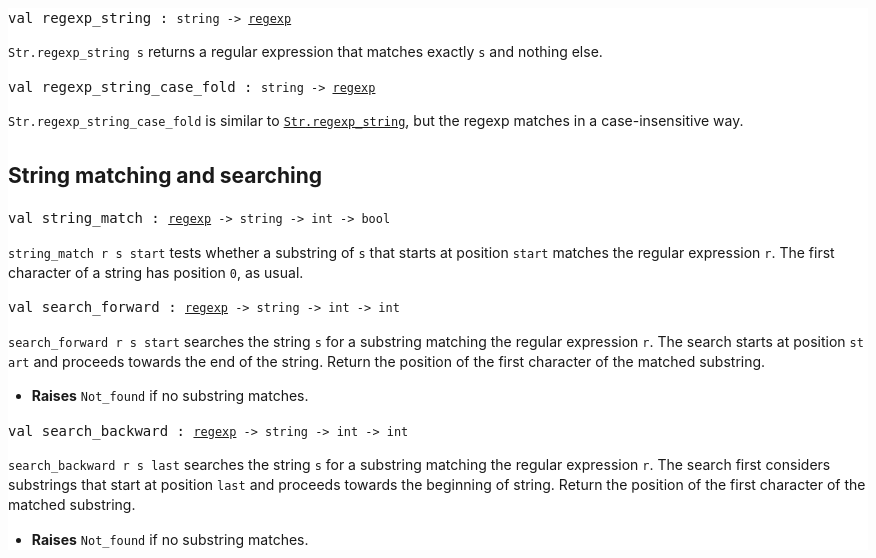 <pre><span id="VALregexp_string"><span class="keyword">val</span> regexp_string</span> : <code class="type">string -&gt; <a href="Str.html#TYPEregexp">regexp</a></code></pre><div class="info ">
<div class="info-desc">
<p><code class="code"><span class="constructor">Str</span>.regexp_string&nbsp;s</code> returns a regular expression
   that matches exactly <code class="code">s</code> and nothing else.</p>
</div>
</div>

<pre><span id="VALregexp_string_case_fold"><span class="keyword">val</span> regexp_string_case_fold</span> : <code class="type">string -&gt; <a href="Str.html#TYPEregexp">regexp</a></code></pre><div class="info ">
<div class="info-desc">
<p><code class="code"><span class="constructor">Str</span>.regexp_string_case_fold</code> is similar to <a href="Str.html#VALregexp_string"><code class="code"><span class="constructor">Str</span>.regexp_string</code></a>,
   but the regexp matches in a case-insensitive way.</p>
</div>
</div>
<h2 id="1_Stringmatchingandsearching">String matching and searching</h2>
<pre><span id="VALstring_match"><span class="keyword">val</span> string_match</span> : <code class="type"><a href="Str.html#TYPEregexp">regexp</a> -&gt; string -&gt; int -&gt; bool</code></pre><div class="info ">
<div class="info-desc">
<p><code class="code">string_match&nbsp;r&nbsp;s&nbsp;start</code> tests whether a substring of <code class="code">s</code> that
   starts at position <code class="code">start</code> matches the regular expression <code class="code">r</code>.
   The first character of a string has position <code class="code">0</code>, as usual.</p>
</div>
</div>

<pre><span id="VALsearch_forward"><span class="keyword">val</span> search_forward</span> : <code class="type"><a href="Str.html#TYPEregexp">regexp</a> -&gt; string -&gt; int -&gt; int</code></pre><div class="info ">
<div class="info-desc">
<p><code class="code">search_forward&nbsp;r&nbsp;s&nbsp;start</code> searches the string <code class="code">s</code> for a substring
   matching the regular expression <code class="code">r</code>. The search starts at position
   <code class="code">start</code> and proceeds towards the end of the string.
   Return the position of the first character of the matched
   substring.</p>
</div>
<ul class="info-attributes">
<li><b>Raises</b> <code>Not_found</code> if no substring matches.</li>
</ul>
</div>

<pre><span id="VALsearch_backward"><span class="keyword">val</span> search_backward</span> : <code class="type"><a href="Str.html#TYPEregexp">regexp</a> -&gt; string -&gt; int -&gt; int</code></pre><div class="info ">
<div class="info-desc">
<p><code class="code">search_backward&nbsp;r&nbsp;s&nbsp;last</code> searches the string <code class="code">s</code> for a
  substring matching the regular expression <code class="code">r</code>. The search first
  considers substrings that start at position <code class="code">last</code> and proceeds
  towards the beginning of string. Return the position of the first
  character of the matched substring.</p>
</div>
<ul class="info-attributes">
<li><b>Raises</b> <code>Not_found</code> if no substring matches.</li>
</ul>
</div>
